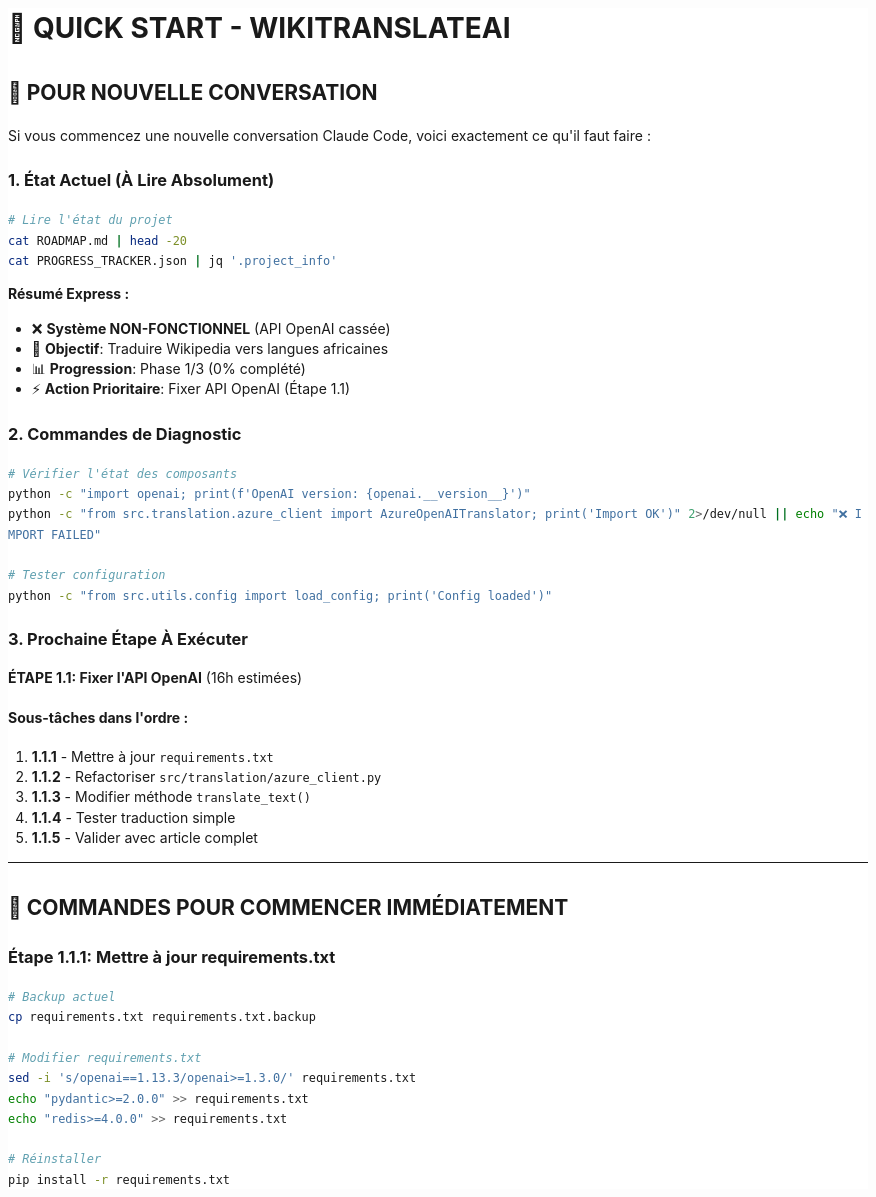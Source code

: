 # 🚀 QUICK START - WIKITRANSLATEAI

## 📌 **POUR NOUVELLE CONVERSATION**

Si vous commencez une nouvelle conversation Claude Code, voici exactement ce qu'il faut faire :

### **1. État Actuel (À Lire Absolument)**
```bash
# Lire l'état du projet
cat ROADMAP.md | head -20
cat PROGRESS_TRACKER.json | jq '.project_info'
```

**Résumé Express :**
- ❌ **Système NON-FONCTIONNEL** (API OpenAI cassée)
- 🎯 **Objectif**: Traduire Wikipedia vers langues africaines
- 📊 **Progression**: Phase 1/3 (0% complété)
- ⚡ **Action Prioritaire**: Fixer API OpenAI (Étape 1.1)

### **2. Commandes de Diagnostic**
```bash
# Vérifier l'état des composants
python -c "import openai; print(f'OpenAI version: {openai.__version__}')"
python -c "from src.translation.azure_client import AzureOpenAITranslator; print('Import OK')" 2>/dev/null || echo "❌ IMPORT FAILED"

# Tester configuration
python -c "from src.utils.config import load_config; print('Config loaded')"
```

### **3. Prochaine Étape À Exécuter**
**ÉTAPE 1.1: Fixer l'API OpenAI** (16h estimées)

#### **Sous-tâches dans l'ordre :**
1. **1.1.1** - Mettre à jour `requirements.txt`
2. **1.1.2** - Refactoriser `src/translation/azure_client.py`  
3. **1.1.3** - Modifier méthode `translate_text()`
4. **1.1.4** - Tester traduction simple
5. **1.1.5** - Valider avec article complet

---

## 🎯 **COMMANDES POUR COMMENCER IMMÉDIATEMENT**

### **Étape 1.1.1: Mettre à jour requirements.txt**
```bash
# Backup actuel
cp requirements.txt requirements.txt.backup

# Modifier requirements.txt
sed -i 's/openai==1.13.3/openai>=1.3.0/' requirements.txt
echo "pydantic>=2.0.0" >> requirements.txt
echo "redis>=4.0.0" >> requirements.txt

# Réinstaller
pip install -r requirements.txt
```
